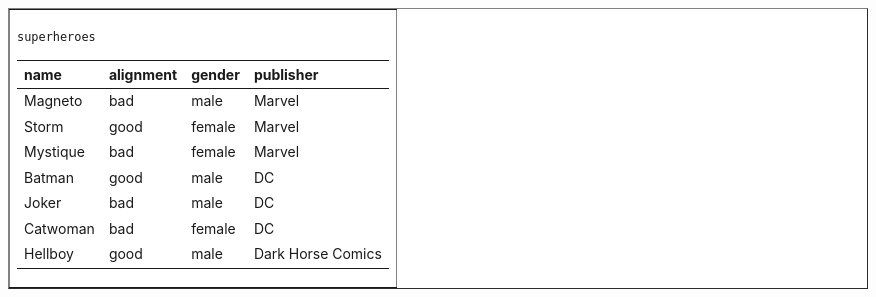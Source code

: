 

<table border = 1>
<tr>
<td valign="top">

  `superheroes`
  
  <table>
 <thead>
  <tr>
   <th style="text-align:left;"> name </th>
   <th style="text-align:left;"> alignment </th>
   <th style="text-align:left;"> gender </th>
   <th style="text-align:left;"> publisher </th>
  </tr>
 </thead>
<tbody>
  <tr>
   <td style="text-align:left;"> Magneto </td>
   <td style="text-align:left;"> bad </td>
   <td style="text-align:left;"> male </td>
   <td style="text-align:left;"> Marvel </td>
  </tr>
  <tr>
   <td style="text-align:left;"> Storm </td>
   <td style="text-align:left;"> good </td>
   <td style="text-align:left;"> female </td>
   <td style="text-align:left;"> Marvel </td>
  </tr>
  <tr>
   <td style="text-align:left;"> Mystique </td>
   <td style="text-align:left;"> bad </td>
   <td style="text-align:left;"> female </td>
   <td style="text-align:left;"> Marvel </td>
  </tr>
  <tr>
   <td style="text-align:left;"> Batman </td>
   <td style="text-align:left;"> good </td>
   <td style="text-align:left;"> male </td>
   <td style="text-align:left;"> DC </td>
  </tr>
  <tr>
   <td style="text-align:left;"> Joker </td>
   <td style="text-align:left;"> bad </td>
   <td style="text-align:left;"> male </td>
   <td style="text-align:left;"> DC </td>
  </tr>
  <tr>
   <td style="text-align:left;"> Catwoman </td>
   <td style="text-align:left;"> bad </td>
   <td style="text-align:left;"> female </td>
   <td style="text-align:left;"> DC </td>
  </tr>
  <tr>
   <td style="text-align:left;"> Hellboy </td>
   <td style="text-align:left;"> good </td>
   <td style="text-align:left;"> male </td>
   <td style="text-align:left;"> Dark Horse Comics </td>
  </tr>
</tbody>
</table>

